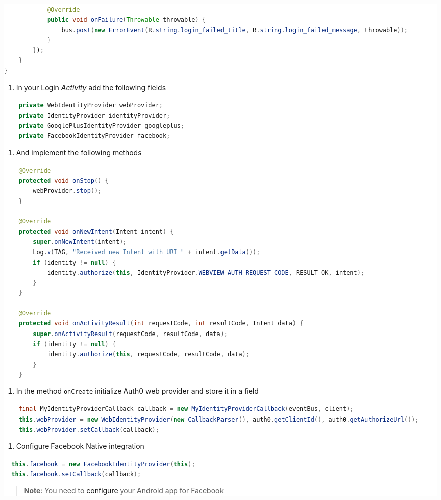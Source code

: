   ```java
              @Override
              public void onFailure(Throwable throwable) {
                  bus.post(new ErrorEvent(R.string.login_failed_title, R.string.login_failed_message, throwable));
              }
          });
      }
  }
  ```

1. In your Login *Activity* add the following fields
  ```java
      private WebIdentityProvider webProvider;
      private IdentityProvider identityProvider;
      private GooglePlusIdentityProvider googleplus;
      private FacebookIdentityProvider facebook;
  ```

1. And implement the following methods
  ```java
      @Override
      protected void onStop() {
          webProvider.stop();
      }

      @Override
      protected void onNewIntent(Intent intent) {
          super.onNewIntent(intent);
          Log.v(TAG, "Received new Intent with URI " + intent.getData());
          if (identity != null) {
              identity.authorize(this, IdentityProvider.WEBVIEW_AUTH_REQUEST_CODE, RESULT_OK, intent);
          }
      }

      @Override
      protected void onActivityResult(int requestCode, int resultCode, Intent data) {
          super.onActivityResult(requestCode, resultCode, data);
          if (identity != null) {
              identity.authorize(this, requestCode, resultCode, data);
          }
      }
  ```

1. In the method `onCreate` initialize Auth0 web provider and store it in a field
  ```java
      final MyIdentityProviderCallback callback = new MyIdentityProviderCallback(eventBus, client);
      this.webProvider = new WebIdentityProvider(new CallbackParser(), auth0.getClientId(), auth0.getAuthorizeUrl());
      this.webProvider.setCallback(callback);
  ```

1. Configure Facebook Native integration
  ```java
    this.facebook = new FacebookIdentityProvider(this);
    this.facebook.setCallback(callback);
  ```
  > **Note**: You need to [configure](https://developers.facebook.com/docs/android/getting-started#app_id) your Android app for Facebook
